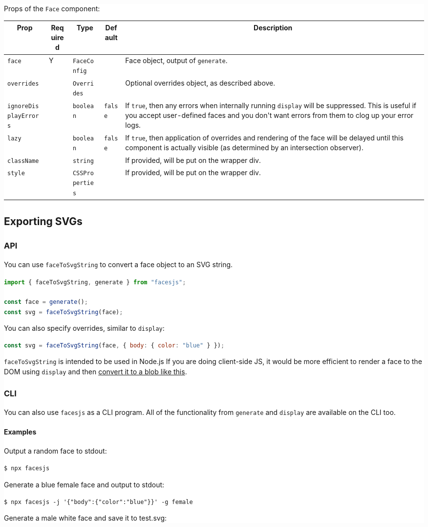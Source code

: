Props of the `Face` component:

| Prop | Required | Type | Default | Description |
| - | - | - | - | - |
|`face` | Y | `FaceConfig` || Face object, output of `generate`. |
|`overrides` || `Overrides` || Optional overrides object, as described above. |
|`ignoreDisplayErrors` || `boolean` | `false` | If `true`, then any errors when internally running `display` will be suppressed. This is useful if you accept user-defined faces and you don't want errors from them to clog up your error logs. |
|`lazy` || `boolean` | `false` | If `true`, then application of overrides and rendering of the face will be delayed until this component is actually visible (as determined by an intersection observer). |
|`className` || `string` || If provided, will be put on the wrapper div. |
|`style` || `CSSProperties` || If provided, will be put on the wrapper div. |

## Exporting SVGs

### API

You can use `faceToSvgString` to convert a face object to an SVG string.

```javascript
import { faceToSvgString, generate } from "facesjs";

const face = generate();
const svg = faceToSvgString(face);
```

You can also specify overrides, similar to `display`:

```javascript
const svg = faceToSvgString(face, { body: { color: "blue" } });
```

`faceToSvgString` is intended to be used in Node.js If you are doing client-side JS, it would be more efficient to render a face to the DOM using `display` and then [convert it to a blob like this](https://github.com/zengm-games/facesjs/blob/19ce236af6adbf76db29c4e669210b30e1de0e1a/public/editor/downloadFace.ts#L61-L64).

### CLI

You can also use `facesjs` as a CLI program. All of the functionality from `generate` and `display` are available on the CLI too.

#### Examples

Output a random face to stdout:

    $ npx facesjs

Generate a blue female face and output to stdout:

    $ npx facesjs -j '{"body":{"color":"blue"}}' -g female

Generate a male white face and save it to test.svg:
